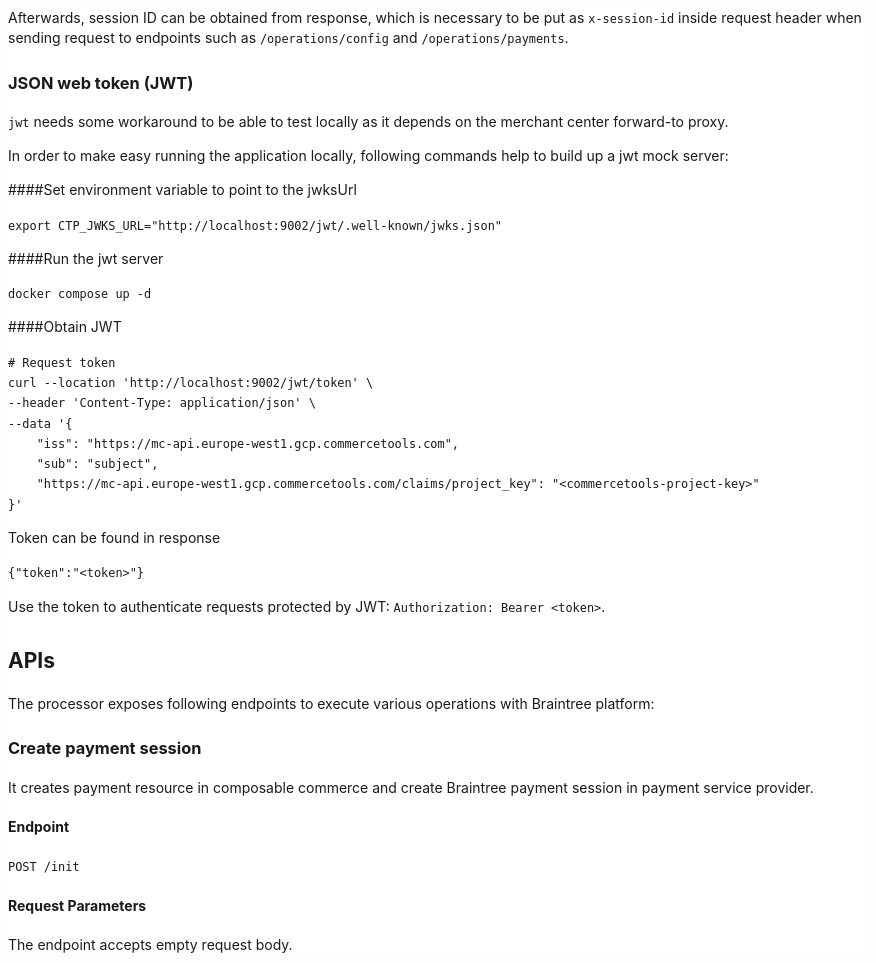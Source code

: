 Afterwards, session ID can be obtained from response, which is necessary to be put as `x-session-id` inside request header when sending request to endpoints such as `/operations/config` and `/operations/payments`.

### JSON web token (JWT)

`jwt` needs some workaround to be able to test locally as it depends on the merchant center forward-to proxy.

In order to make easy running the application locally, following commands help to build up a jwt mock server:

####Set environment variable to point to the jwksUrl
```
export CTP_JWKS_URL="http://localhost:9002/jwt/.well-known/jwks.json"
```
####Run the jwt server
```
docker compose up -d
```

####Obtain JWT
```
# Request token
curl --location 'http://localhost:9002/jwt/token' \
--header 'Content-Type: application/json' \
--data '{
    "iss": "https://mc-api.europe-west1.gcp.commercetools.com",
    "sub": "subject",
    "https://mc-api.europe-west1.gcp.commercetools.com/claims/project_key": "<commercetools-project-key>"
}'
```
Token can be found in response
```
{"token":"<token>"}
```

Use the token to authenticate requests protected by JWT: `Authorization: Bearer <token>`. 

## APIs

The processor exposes following endpoints to execute various operations with Braintree platform:

### Create payment session

It creates payment resource in composable commerce and create Braintree payment session in payment service provider.

#### Endpoint

`POST /init`

#### Request Parameters

The endpoint accepts empty request body.
